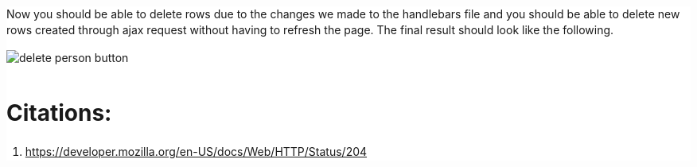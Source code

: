 Now you should be able to delete rows due to the changes we made to the handlebars file and you should be able to delete new rows created through ajax request without having to refresh the page.  The final result should look like the following.

![delete person button](./assets/deleteButton.JPG)


# Citations:
1. https://developer.mozilla.org/en-US/docs/Web/HTTP/Status/204